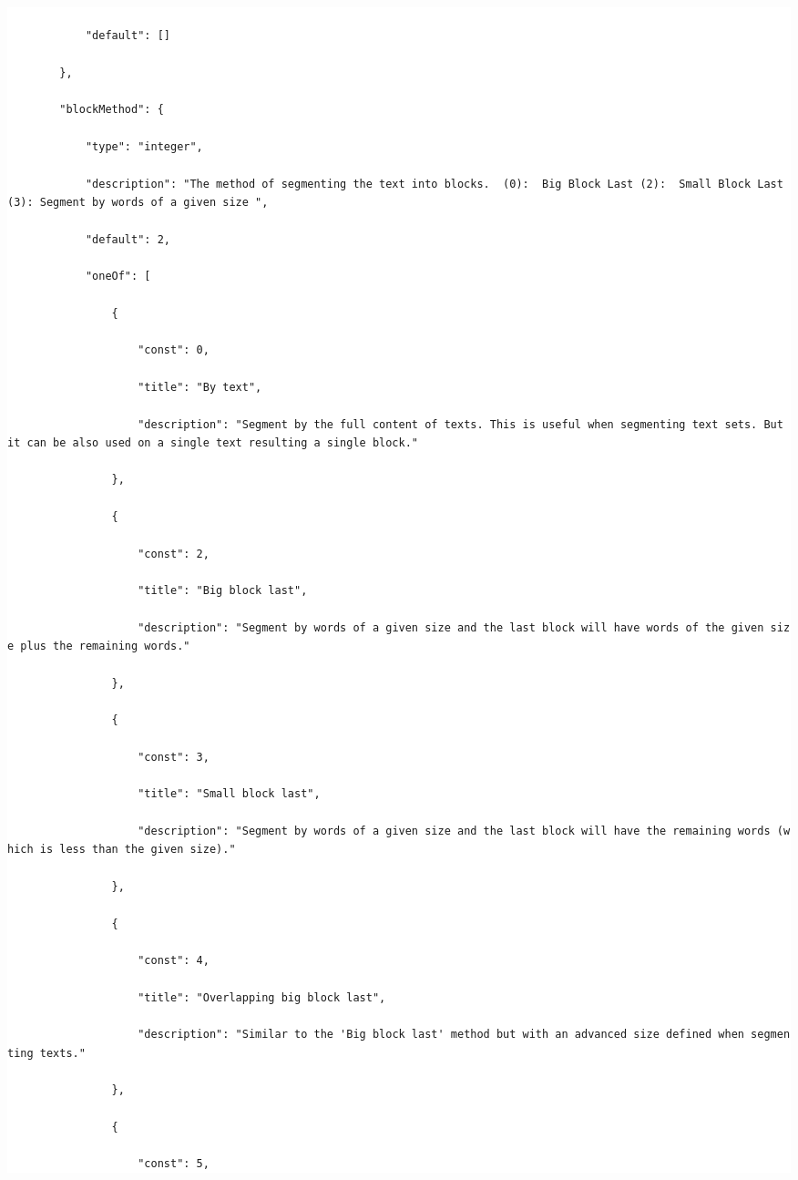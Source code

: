 ```

            "default": [] 

        }, 

        "blockMethod": { 

            "type": "integer", 

            "description": "The method of segmenting the text into blocks.  (0):  Big Block Last (2):  Small Block Last (3): Segment by words of a given size ", 

            "default": 2, 

            "oneOf": [ 

                { 

                    "const": 0, 

                    "title": "By text", 

                    "description": "Segment by the full content of texts. This is useful when segmenting text sets. But it can be also used on a single text resulting a single block." 

                }, 

                { 

                    "const": 2, 

                    "title": "Big block last", 

                    "description": "Segment by words of a given size and the last block will have words of the given size plus the remaining words." 

                }, 

                { 

                    "const": 3, 

                    "title": "Small block last", 

                    "description": "Segment by words of a given size and the last block will have the remaining words (which is less than the given size)." 

                }, 

                { 

                    "const": 4, 

                    "title": "Overlapping big block last", 

                    "description": "Similar to the 'Big block last' method but with an advanced size defined when segmenting texts." 

                }, 

                { 

                    "const": 5, 
```